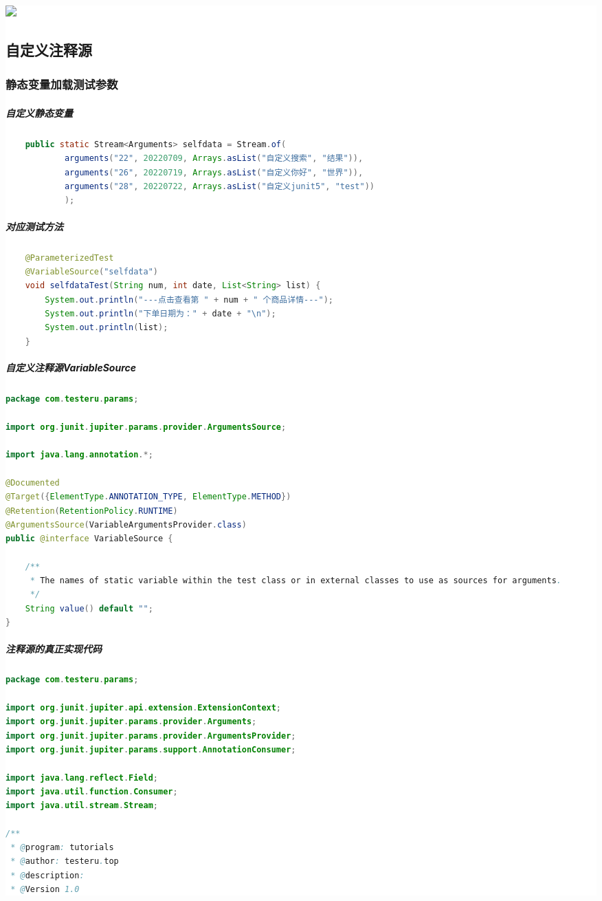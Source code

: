 ![](https://gitee.com/datau001/picgo/raw/master/images/test/202201101648446.png)

## 自定义注释源
### 静态变量加载测试参数
##### 自定义静态变量
```java
    public static Stream<Arguments> selfdata = Stream.of(
            arguments("22", 20220709, Arrays.asList("自定义搜索", "结果")),
            arguments("26", 20220719, Arrays.asList("自定义你好", "世界")),
            arguments("28", 20220722, Arrays.asList("自定义junit5", "test"))
            );
```
##### 对应测试方法
```java
    @ParameterizedTest
    @VariableSource("selfdata")
    void selfdataTest(String num, int date, List<String> list) {
        System.out.println("---点击查看第 " + num + " 个商品详情---");
        System.out.println("下单日期为：" + date + "\n");
        System.out.println(list);
    }
```

##### 自定义注释源VariableSource
```java
package com.testeru.params;

import org.junit.jupiter.params.provider.ArgumentsSource;

import java.lang.annotation.*;

@Documented
@Target({ElementType.ANNOTATION_TYPE, ElementType.METHOD})
@Retention(RetentionPolicy.RUNTIME)
@ArgumentsSource(VariableArgumentsProvider.class)
public @interface VariableSource {

    /**
     * The names of static variable within the test class or in external classes to use as sources for arguments.
     */
    String value() default "";
}
```
##### 注释源的真正实现代码
```java
package com.testeru.params;

import org.junit.jupiter.api.extension.ExtensionContext;
import org.junit.jupiter.params.provider.Arguments;
import org.junit.jupiter.params.provider.ArgumentsProvider;
import org.junit.jupiter.params.support.AnnotationConsumer;

import java.lang.reflect.Field;
import java.util.function.Consumer;
import java.util.stream.Stream;

/**
 * @program: tutorials
 * @author: testeru.top
 * @description:
 * @Version 1.0
```